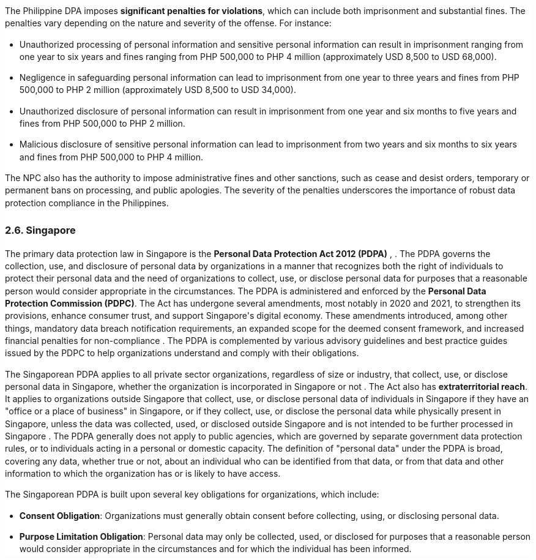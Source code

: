 The Philippine DPA imposes **significant penalties for violations**, which can include both imprisonment and substantial fines. The penalties vary depending on the nature and severity of the offense. For instance:

*   Unauthorized processing of personal information and sensitive personal information can result in imprisonment ranging from one year to six years and fines ranging from PHP 500,000 to PHP 4 million (approximately USD 8,500 to USD 68,000).
    
*   Negligence in safeguarding personal information can lead to imprisonment from one year to three years and fines from PHP 500,000 to PHP 2 million (approximately USD 8,500 to USD 34,000).
    
*   Unauthorized disclosure of personal information can result in imprisonment from one year and six months to five years and fines from PHP 500,000 to PHP 2 million.
    
*   Malicious disclosure of sensitive personal information can lead to imprisonment from two years and six months to six years and fines from PHP 500,000 to PHP 4 million.
    

The NPC also has the authority to impose administrative fines and other sanctions, such as cease and desist orders, temporary or permanent bans on processing, and public apologies. The severity of the penalties underscores the importance of robust data protection compliance in the Philippines.

### 2.6. Singapore

The primary data protection law in Singapore is the **Personal Data Protection Act 2012 (PDPA)** , . The PDPA governs the collection, use, and disclosure of personal data by organizations in a manner that recognizes both the right of individuals to protect their personal data and the need of organizations to collect, use, or disclose personal data for purposes that a reasonable person would consider appropriate in the circumstances. The PDPA is administered and enforced by the **Personal Data Protection Commission (PDPC)**. The Act has undergone several amendments, most notably in 2020 and 2021, to strengthen its provisions, enhance consumer trust, and support Singapore's digital economy. These amendments introduced, among other things, mandatory data breach notification requirements, an expanded scope for the deemed consent framework, and increased financial penalties for non-compliance . The PDPA is complemented by various advisory guidelines and best practice guides issued by the PDPC to help organizations understand and comply with their obligations.

The Singaporean PDPA applies to all private sector organizations, regardless of size or industry, that collect, use, or disclose personal data in Singapore, whether the organization is incorporated in Singapore or not . The Act also has **extraterritorial reach**. It applies to organizations outside Singapore that collect, use, or disclose personal data of individuals in Singapore if they have an "office or a place of business" in Singapore, or if they collect, use, or disclose the personal data while physically present in Singapore, unless the data was collected, used, or disclosed outside Singapore and is not intended to be further processed in Singapore . The PDPA generally does not apply to public agencies, which are governed by separate government data protection rules, or to individuals acting in a personal or domestic capacity. The definition of "personal data" under the PDPA is broad, covering any data, whether true or not, about an individual who can be identified from that data, or from that data and other information to which the organization has or is likely to have access.

The Singaporean PDPA is built upon several key obligations for organizations, which include:

*   **Consent Obligation**: Organizations must generally obtain consent before collecting, using, or disclosing personal data.
    
*   **Purpose Limitation Obligation**: Personal data may only be collected, used, or disclosed for purposes that a reasonable person would consider appropriate in the circumstances and for which the individual has been informed.
    